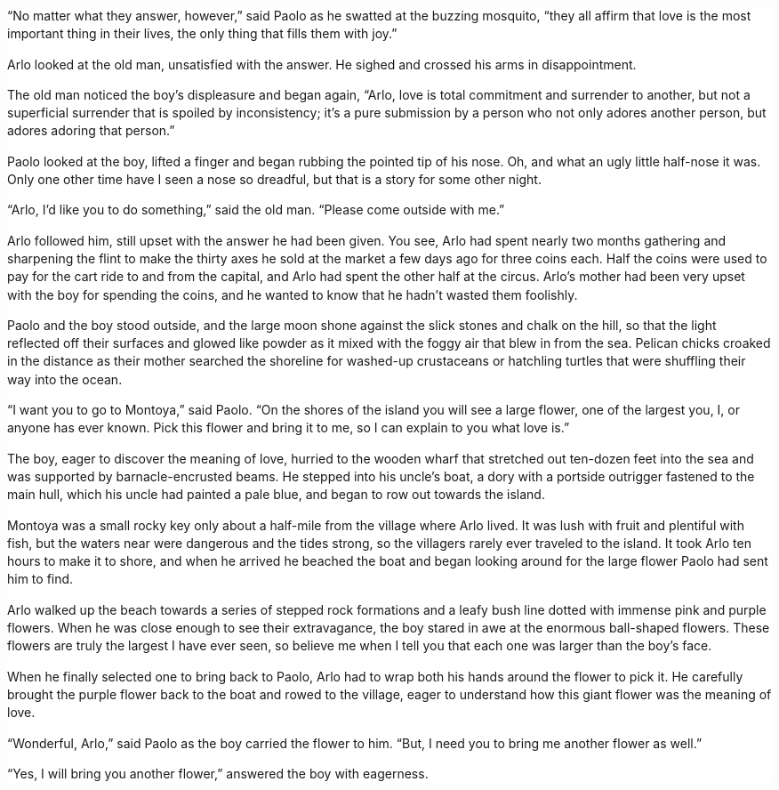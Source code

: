 “No matter what they answer, however,” said Paolo as he swatted at the buzzing mosquito, “they all affirm that love is the most important thing in their lives, the only thing that fills them with joy.”

Arlo looked at the old man, unsatisfied with the answer. He sighed and crossed his arms in disappointment. 

The old man noticed the boy’s displeasure and began again, “Arlo, love is total commitment and surrender to another, but not a superficial surrender that is spoiled by inconsistency; it’s a pure submission by a person who not only adores another person, but adores adoring that person.”

Paolo looked at the boy, lifted a finger and began rubbing the pointed tip of his nose. Oh, and what an ugly little half-nose it was. Only one other time have I seen a nose so dreadful, but that is a story for some other night.

“Arlo, I’d like you to do something,” said the old man. “Please come outside with me.”

Arlo followed him, still upset with the answer he had been given. You see, Arlo had spent nearly two months gathering and sharpening the flint to make the thirty axes he sold at the market a few days ago for three coins each. Half the coins were used to pay for the cart ride to and from the capital, and Arlo had spent the other half at the circus. Arlo’s mother had been very upset with the boy for spending the coins, and he wanted to know that he hadn’t wasted them foolishly. 

Paolo and the boy stood outside, and the large moon shone against the slick stones and chalk on the hill, so that the light reflected off their surfaces and glowed like powder as it mixed with the foggy air that blew in from the sea. Pelican chicks croaked in the distance as their mother searched the shoreline for washed-up crustaceans or hatchling turtles that were shuffling their way into the ocean.  

“I want you to go to Montoya,” said Paolo. “On the shores of the island you will see a large flower, one of the largest you, I, or anyone has ever known. Pick this flower and bring it to me, so I can explain to you what love is.”

The boy, eager to discover the meaning of love, hurried to the wooden wharf that stretched out ten-dozen feet into the sea and was supported by barnacle-encrusted beams. He stepped into his uncle’s boat, a dory with a portside outrigger fastened to the main hull, which his uncle had painted a pale blue, and began to row out towards the island. 

Montoya was a small rocky key only about a half-mile from the village where Arlo lived. It was lush with fruit and plentiful with fish, but the waters near were dangerous and the tides strong, so the villagers rarely ever traveled to the island. It took Arlo ten hours to make it to shore, and when he arrived he beached the boat and began looking around for the large flower Paolo had sent him to find.

Arlo walked up the beach towards a series of stepped rock formations and a leafy bush line dotted with immense pink and purple flowers. When he was close enough to see their extravagance, the boy stared in awe at the enormous ball-shaped flowers. These flowers are truly the largest I have ever seen, so believe me when I tell you that each one was larger than the boy’s face.

When he finally selected one to bring back to Paolo, Arlo had to wrap both his hands around the flower to pick it. He carefully brought the purple flower back to the boat and rowed to the village, eager to understand how this giant flower was the meaning of love. 

“Wonderful, Arlo,” said Paolo as the boy carried the flower to him. “But, I need you to bring me another flower as well.”

“Yes, I will bring you another flower,” answered the boy with eagerness.
